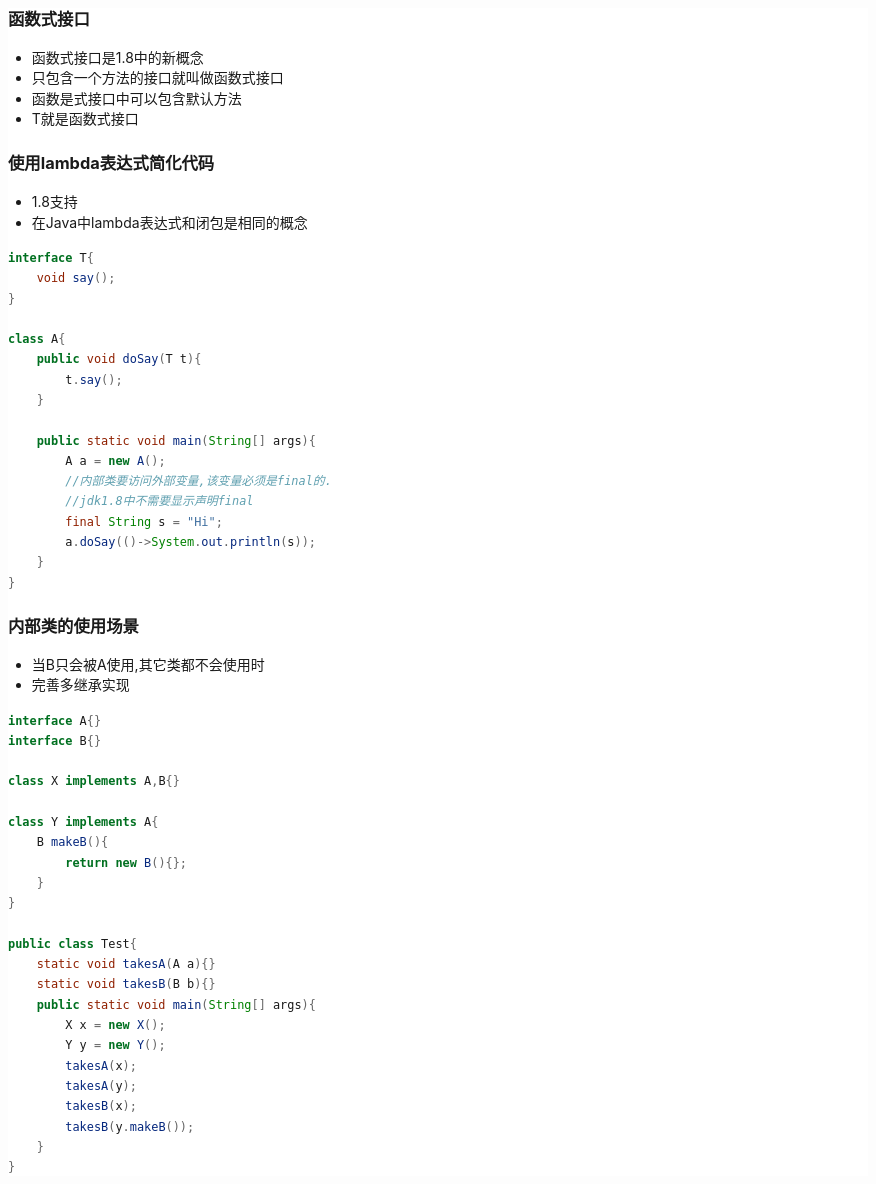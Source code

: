 ### 函数式接口

-   函数式接口是1.8中的新概念
-   只包含一个方法的接口就叫做函数式接口
-   函数是式接口中可以包含默认方法
-   T就是函数式接口

### 使用lambda表达式简化代码

-   1.8支持
-   在Java中lambda表达式和闭包是相同的概念

``` java
interface T{
    void say();
}

class A{
    public void doSay(T t){
        t.say();
    }

    public static void main(String[] args){
        A a = new A();
        //内部类要访问外部变量,该变量必须是final的.
        //jdk1.8中不需要显示声明final
        final String s = "Hi";
        a.doSay(()->System.out.println(s));
    }
}
```

### 内部类的使用场景

-   当B只会被A使用,其它类都不会使用时
-   完善多继承实现

``` java
interface A{}
interface B{}

class X implements A,B{}

class Y implements A{
    B makeB(){
        return new B(){};
    }
}

public class Test{
    static void takesA(A a){}
    static void takesB(B b){}
    public static void main(String[] args){
        X x = new X();
        Y y = new Y();
        takesA(x);
        takesA(y);
        takesB(x);
        takesB(y.makeB());
    }
}
```
